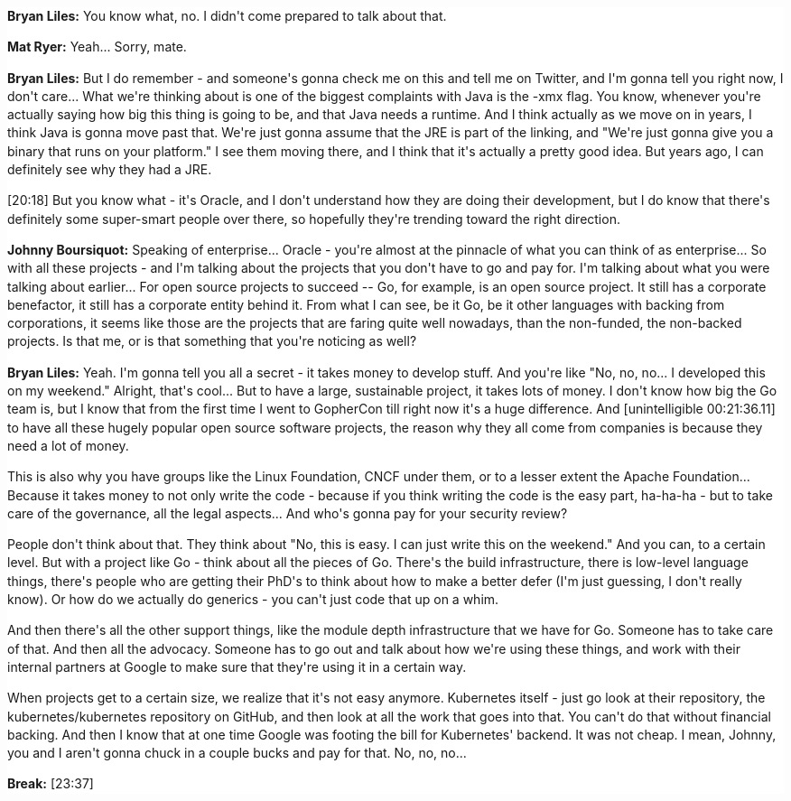 **Bryan Liles:** You know what, no. I didn't come prepared to talk about that.

**Mat Ryer:** Yeah... Sorry, mate.

**Bryan Liles:** But I do remember - and someone's gonna check me on this and tell me on Twitter, and I'm gonna tell you right now, I don't care... What we're thinking about is one of the biggest complaints with Java is the -xmx flag. You know, whenever you're actually saying how big this thing is going to be, and that Java needs a runtime. And I think actually as we move on in years, I think Java is gonna move past that. We're just gonna assume that the JRE is part of the linking, and "We're just gonna give you a binary that runs on your platform." I see them moving there, and I think that it's actually a pretty good idea. But years ago, I can definitely see why they had a JRE.

\[20:18\] But you know what - it's Oracle, and I don't understand how they are doing their development, but I do know that there's definitely some super-smart people over there, so hopefully they're trending toward the right direction.

**Johnny Boursiquot:** Speaking of enterprise... Oracle - you're almost at the pinnacle of what you can think of as enterprise... So with all these projects - and I'm talking about the projects that you don't have to go and pay for. I'm talking about what you were talking about earlier... For open source projects to succeed -- Go, for example, is an open source project. It still has a corporate benefactor, it still has a corporate entity behind it. From what I can see, be it Go, be it other languages with backing from corporations, it seems like those are the projects that are faring quite well nowadays, than the non-funded, the non-backed projects. Is that me, or is that something that you're noticing as well?

**Bryan Liles:** Yeah. I'm gonna tell you all a secret - it takes money to develop stuff. And you're like "No, no, no... I developed this on my weekend." Alright, that's cool... But to have a large, sustainable project, it takes lots of money. I don't know how big the Go team is, but I know that from the first time I went to GopherCon till right now it's a huge difference. And \[unintelligible 00:21:36.11\] to have all these hugely popular open source software projects, the reason why they all come from companies is because they need a lot of money.

This is also why you have groups like the Linux Foundation, CNCF under them, or to a lesser extent the Apache Foundation... Because it takes money to not only write the code - because if you think writing the code is the easy part, ha-ha-ha - but to take care of the governance, all the legal aspects... And who's gonna pay for your security review?

People don't think about that. They think about "No, this is easy. I can just write this on the weekend." And you can, to a certain level. But with a project like Go - think about all the pieces of Go. There's the build infrastructure, there is low-level language things, there's people who are getting their PhD's to think about how to make a better defer (I'm just guessing, I don't really know). Or how do we actually do generics - you can't just code that up on a whim.

And then there's all the other support things, like the module depth infrastructure that we have for Go. Someone has to take care of that. And then all the advocacy. Someone has to go out and talk about how we're using these things, and work with their internal partners at Google to make sure that they're using it in a certain way.

When projects get to a certain size, we realize that it's not easy anymore. Kubernetes itself - just go look at their repository, the kubernetes/kubernetes repository on GitHub, and then look at all the work that goes into that. You can't do that without financial backing. And then I know that at one time Google was footing the bill for Kubernetes' backend. It was not cheap. I mean, Johnny, you and I aren't gonna chuck in a couple bucks and pay for that. No, no, no...

**Break:** \[23:37\]
